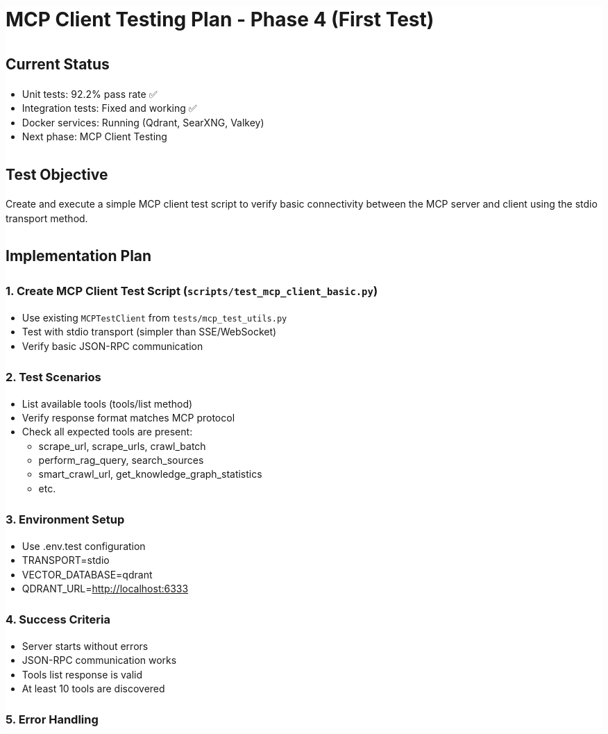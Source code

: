 # MCP Client Testing Plan - Phase 4 (First Test)

## Current Status

- Unit tests: 92.2% pass rate ✅
- Integration tests: Fixed and working ✅
- Docker services: Running (Qdrant, SearXNG, Valkey)
- Next phase: MCP Client Testing

## Test Objective

Create and execute a simple MCP client test script to verify basic connectivity between the MCP server and client using the stdio transport method.

## Implementation Plan

### 1. Create MCP Client Test Script (`scripts/test_mcp_client_basic.py`)

- Use existing `MCPTestClient` from `tests/mcp_test_utils.py`
- Test with stdio transport (simpler than SSE/WebSocket)
- Verify basic JSON-RPC communication

### 2. Test Scenarios

- List available tools (tools/list method)
- Verify response format matches MCP protocol
- Check all expected tools are present:
  - scrape_url, scrape_urls, crawl_batch
  - perform_rag_query, search_sources  
  - smart_crawl_url, get_knowledge_graph_statistics
  - etc.

### 3. Environment Setup

- Use .env.test configuration
- TRANSPORT=stdio
- VECTOR_DATABASE=qdrant
- QDRANT_URL=<http://localhost:6333>

### 4. Success Criteria

- Server starts without errors
- JSON-RPC communication works
- Tools list response is valid
- At least 10 tools are discovered

### 5. Error Handling
